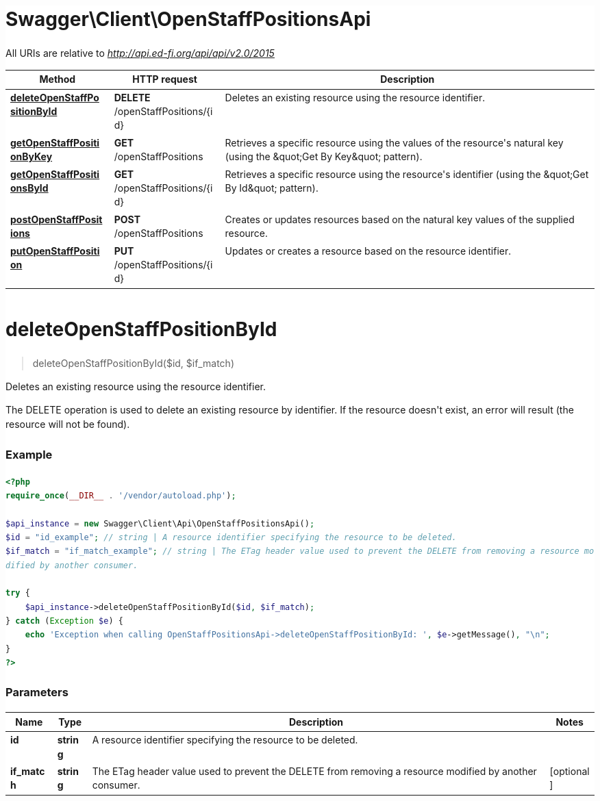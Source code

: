 # Swagger\Client\OpenStaffPositionsApi

All URIs are relative to *http://api.ed-fi.org/api/api/v2.0/2015*

Method | HTTP request | Description
------------- | ------------- | -------------
[**deleteOpenStaffPositionById**](OpenStaffPositionsApi.md#deleteOpenStaffPositionById) | **DELETE** /openStaffPositions/{id} | Deletes an existing resource using the resource identifier.
[**getOpenStaffPositionByKey**](OpenStaffPositionsApi.md#getOpenStaffPositionByKey) | **GET** /openStaffPositions | Retrieves a specific resource using the values of the resource&#39;s natural key (using the \&quot;Get By Key\&quot; pattern).
[**getOpenStaffPositionsById**](OpenStaffPositionsApi.md#getOpenStaffPositionsById) | **GET** /openStaffPositions/{id} | Retrieves a specific resource using the resource&#39;s identifier (using the \&quot;Get By Id\&quot; pattern).
[**postOpenStaffPositions**](OpenStaffPositionsApi.md#postOpenStaffPositions) | **POST** /openStaffPositions | Creates or updates resources based on the natural key values of the supplied resource.
[**putOpenStaffPosition**](OpenStaffPositionsApi.md#putOpenStaffPosition) | **PUT** /openStaffPositions/{id} | Updates or creates a resource based on the resource identifier.


# **deleteOpenStaffPositionById**
> deleteOpenStaffPositionById($id, $if_match)

Deletes an existing resource using the resource identifier.

The DELETE operation is used to delete an existing resource by identifier.  If the resource doesn't exist, an error will result (the resource will not be found).

### Example 
```php
<?php
require_once(__DIR__ . '/vendor/autoload.php');

$api_instance = new Swagger\Client\Api\OpenStaffPositionsApi();
$id = "id_example"; // string | A resource identifier specifying the resource to be deleted.
$if_match = "if_match_example"; // string | The ETag header value used to prevent the DELETE from removing a resource modified by another consumer.

try { 
    $api_instance->deleteOpenStaffPositionById($id, $if_match);
} catch (Exception $e) {
    echo 'Exception when calling OpenStaffPositionsApi->deleteOpenStaffPositionById: ', $e->getMessage(), "\n";
}
?>
```

### Parameters

Name | Type | Description  | Notes
------------- | ------------- | ------------- | -------------
 **id** | **string**| A resource identifier specifying the resource to be deleted. | 
 **if_match** | **string**| The ETag header value used to prevent the DELETE from removing a resource modified by another consumer. | [optional] 
